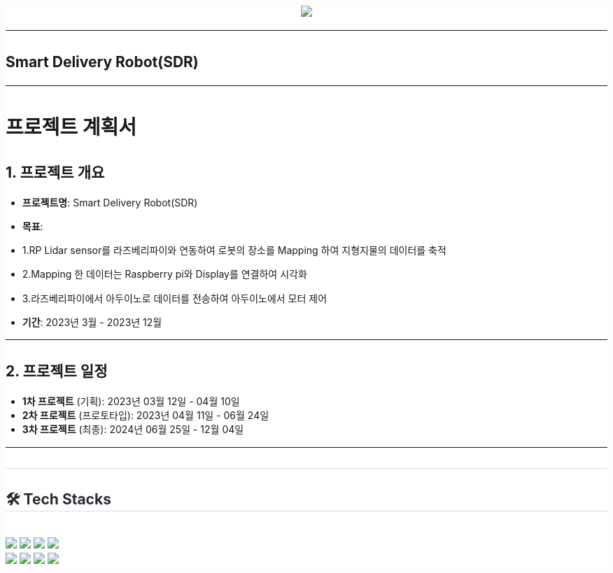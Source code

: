 <div align= "center">
    <img src="https://capsule-render.vercel.app/api?type=waving&color=878787&height=180&text=SDR&animation=&fontColor=ffffff&fontSize=70" />
    </div>
    
    

    

---------------------------------------

## Smart Delivery Robot(SDR)

---------------------------------------

# 프로젝트 계획서

## 1. 프로젝트 개요
- **프로젝트명**: Smart Delivery Robot(SDR)

- **목표**:
- 1.RP Lidar sensor를 라즈베리파이와 연동하여 로봇의 장소를 Mapping 하여 지형지물의 데이터를 축적
- 2.Mapping 한 데이터는 Raspberry pi와 Display를 연결하여 시각화
- 3.라즈베리파이에서 아두이노로 데이터를 전송하여 아두이노에서 모터 제어
- **기간**: 2023년 3월 - 2023년 12월
---------------------------------------
## 2. 프로젝트 일정
- **1차 프로젝트** (기획): 2023년 03월 12일 - 04월 10일
- **2차 프로젝트** (프로토타입): 2023년 04월 11일 - 06월 24일
- **3차 프로젝트** (최종): 2024년 06월 25일 - 12월 04일
---------------------------------------
</div>
    <div style="text-align: left;"> 
    <h2 style="border-bottom: 1px solid #d8dee4; color: #282d33;">  </h2>  
    <div style="font-weight: 700; font-size: 15px; text-align: left; color: #282d33;">  </div> 
    </div>
    <div style="text-align: left;">
    <h2 style="border-bottom: 1px solid #d8dee4; color: #282d33;"> 🛠️ Tech Stacks </h2> <br> 
    <div style="margin: ; text-align: left;" "text-align: left;"> <img src="https://img.shields.io/badge/C-A8B9CC?style=plastic&logo=C&logoColor=white">
          <img src="https://img.shields.io/badge/C++-00599C?style=plastic&logo=C%2B%2B&logoColor=white">
          <img src="https://img.shields.io/badge/Github-181717?style=plastic&logo=Github&logoColor=white">
          <img src="https://img.shields.io/badge/Linux-FCC624?style=plastic&logo=Linux&logoColor=white">
          <br/>
	<img src="https://img.shields.io/badge/Python-3776AB?style=plastic&logo=Python&logoColor=white">
         <img src="https://img.shields.io/badge/ros-22314E?style=plastic&logo=ros&logoColor=white">
          <img src="https://img.shields.io/badge/raspberrypi-A22846?style=plastic&logo=raspberrypi&logoColor=white">
       <img src="https://img.shields.io/badge/arduino-00878F?style=plastic&logo=arduino&logoColor=white">
        